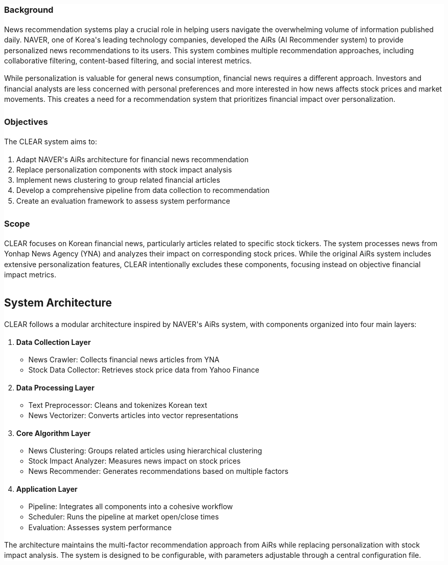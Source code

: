 ### Background

News recommendation systems play a crucial role in helping users navigate the overwhelming volume of information published daily. NAVER, one of Korea's leading technology companies, developed the AiRs (AI Recommender system) to provide personalized news recommendations to its users. This system combines multiple recommendation approaches, including collaborative filtering, content-based filtering, and social interest metrics.

While personalization is valuable for general news consumption, financial news requires a different approach. Investors and financial analysts are less concerned with personal preferences and more interested in how news affects stock prices and market movements. This creates a need for a recommendation system that prioritizes financial impact over personalization.

### Objectives

The CLEAR system aims to:

1. Adapt NAVER's AiRs architecture for financial news recommendation
2. Replace personalization components with stock impact analysis
3. Implement news clustering to group related financial articles
4. Develop a comprehensive pipeline from data collection to recommendation
5. Create an evaluation framework to assess system performance

### Scope

CLEAR focuses on Korean financial news, particularly articles related to specific stock tickers. The system processes news from Yonhap News Agency (YNA) and analyzes their impact on corresponding stock prices. While the original AiRs system includes extensive personalization features, CLEAR intentionally excludes these components, focusing instead on objective financial impact metrics.

## System Architecture

CLEAR follows a modular architecture inspired by NAVER's AiRs system, with components organized into four main layers:

1. **Data Collection Layer**
   - News Crawler: Collects financial news articles from YNA
   - Stock Data Collector: Retrieves stock price data from Yahoo Finance

2. **Data Processing Layer**
   - Text Preprocessor: Cleans and tokenizes Korean text
   - News Vectorizer: Converts articles into vector representations

3. **Core Algorithm Layer**
   - News Clustering: Groups related articles using hierarchical clustering
   - Stock Impact Analyzer: Measures news impact on stock prices
   - News Recommender: Generates recommendations based on multiple factors

4. **Application Layer**
   - Pipeline: Integrates all components into a cohesive workflow
   - Scheduler: Runs the pipeline at market open/close times
   - Evaluation: Assesses system performance

The architecture maintains the multi-factor recommendation approach from AiRs while replacing personalization with stock impact analysis. The system is designed to be configurable, with parameters adjustable through a central configuration file.
